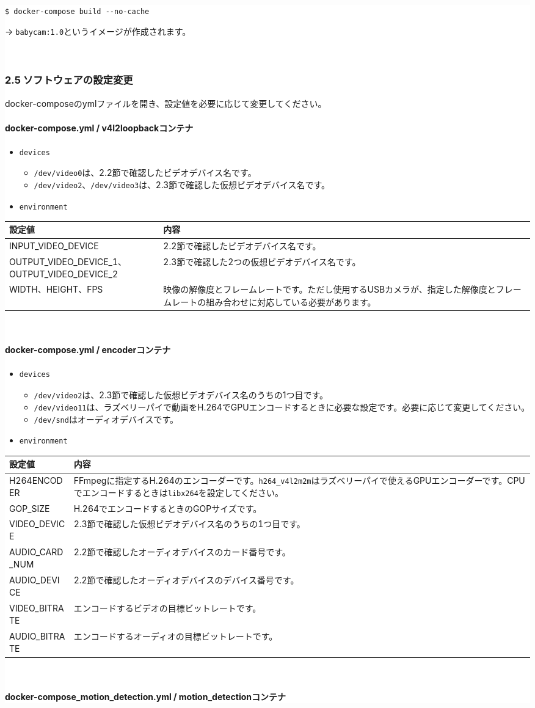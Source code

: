 ```shell-session
$ docker-compose build --no-cache
```

→ `babycam:1.0`というイメージが作成されます。  

<br>

### 2.5 ソフトウェアの設定変更

docker-composeのymlファイルを開き、設定値を必要に応じて変更してください。  

#### docker-compose.yml / v4l2loopbackコンテナ

- `devices`
    - `/dev/video0`は、2.2節で確認したビデオデバイス名です。  
    - `/dev/video2`、`/dev/video3`は、2.3節で確認した仮想ビデオデバイス名です。  

- `environment`

|設定値|内容|
|:---|:---|
|INPUT_VIDEO_DEVICE|2.2節で確認したビデオデバイス名です。|
|OUTPUT_VIDEO_DEVICE_1、OUTPUT_VIDEO_DEVICE_2|2.3節で確認した2つの仮想ビデオデバイス名です。|
|WIDTH、HEIGHT、FPS|映像の解像度とフレームレートです。ただし使用するUSBカメラが、指定した解像度とフレームレートの組み合わせに対応している必要があります。|

<br>

#### docker-compose.yml / encoderコンテナ

- `devices`
    - `/dev/video2`は、2.3節で確認した仮想ビデオデバイス名のうちの1つ目です。  
    - `/dev/video11`は、ラズベリーパイで動画をH.264でGPUエンコードするときに必要な設定です。必要に応じて変更してください。  
    - `/dev/snd`はオーディオデバイスです。

- `environment`

|設定値|内容|
|:---|:---|
|H264ENCODER|FFmpegに指定するH.264のエンコーダーです。`h264_v4l2m2m`はラズベリーパイで使えるGPUエンコーダーです。CPUでエンコードするときは`libx264`を設定してください。|
|GOP_SIZE|H.264でエンコードするときのGOPサイズです。|
|VIDEO_DEVICE|2.3節で確認した仮想ビデオデバイス名のうちの1つ目です。|
|AUDIO_CARD_NUM|2.2節で確認したオーディオデバイスのカード番号です。|
|AUDIO_DEVICE|2.2節で確認したオーディオデバイスのデバイス番号です。|
|VIDEO_BITRATE|エンコードするビデオの目標ビットレートです。|
|AUDIO_BITRATE|エンコードするオーディオの目標ビットレートです。|

<br>

#### docker-compose_motion_detection.yml / motion_detectionコンテナ
